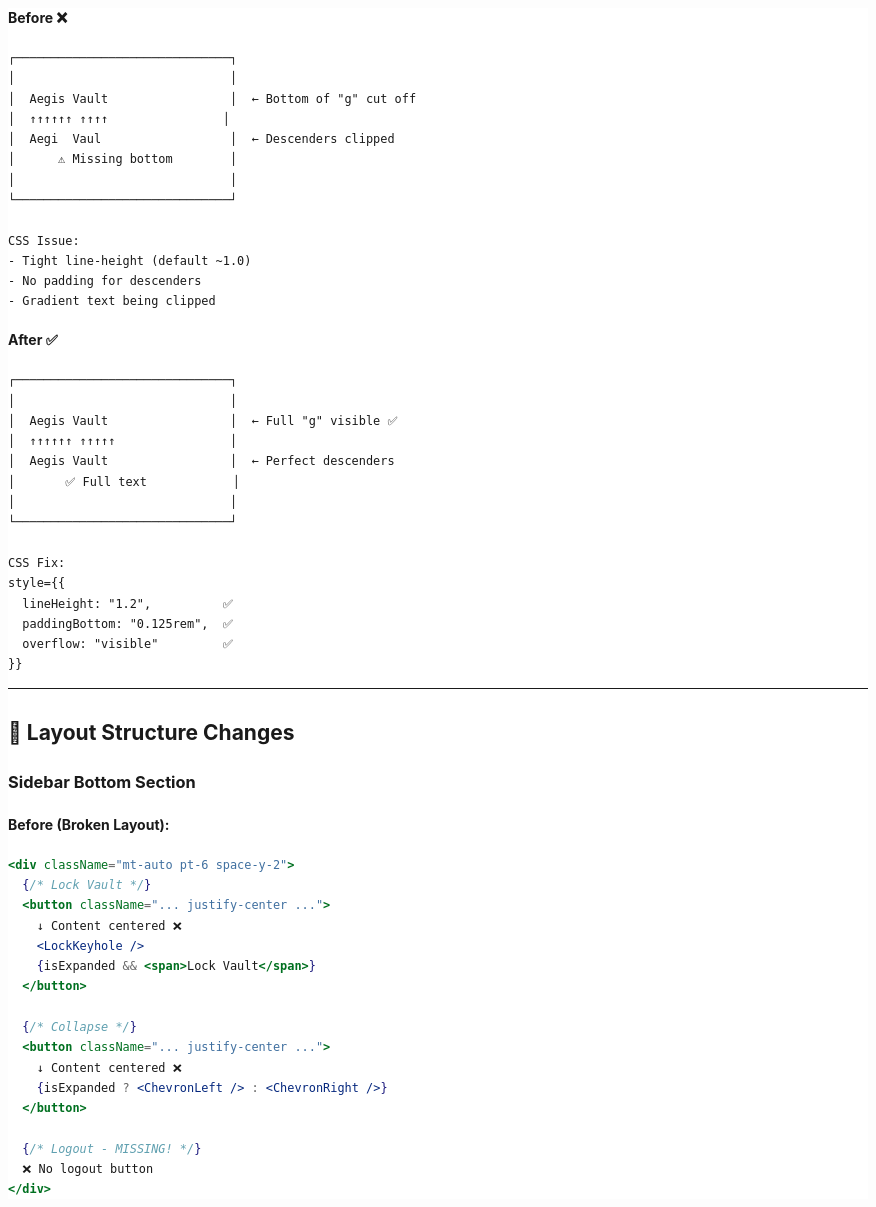 #### **Before ❌**
```
┌──────────────────────────────┐
│                              │
│  Aegis Vault                 │  ← Bottom of "g" cut off
│  ↑↑↑↑↑↑ ↑↑↑↑                │
│  Aegi  Vaul                  │  ← Descenders clipped
│      ⚠️ Missing bottom        │
│                              │
└──────────────────────────────┘

CSS Issue:
- Tight line-height (default ~1.0)
- No padding for descenders
- Gradient text being clipped
```

#### **After ✅**
```
┌──────────────────────────────┐
│                              │
│  Aegis Vault                 │  ← Full "g" visible ✅
│  ↑↑↑↑↑↑ ↑↑↑↑↑                │
│  Aegis Vault                 │  ← Perfect descenders
│       ✅ Full text            │
│                              │
└──────────────────────────────┘

CSS Fix:
style={{
  lineHeight: "1.2",          ✅
  paddingBottom: "0.125rem",  ✅
  overflow: "visible"         ✅
}}
```

---

## 🎯 Layout Structure Changes

### **Sidebar Bottom Section**

#### **Before (Broken Layout):**
```jsx
<div className="mt-auto pt-6 space-y-2">
  {/* Lock Vault */}
  <button className="... justify-center ...">
    ↓ Content centered ❌
    <LockKeyhole />
    {isExpanded && <span>Lock Vault</span>}
  </button>
  
  {/* Collapse */}
  <button className="... justify-center ...">
    ↓ Content centered ❌
    {isExpanded ? <ChevronLeft /> : <ChevronRight />}
  </button>
  
  {/* Logout - MISSING! */}
  ❌ No logout button
</div>
```
